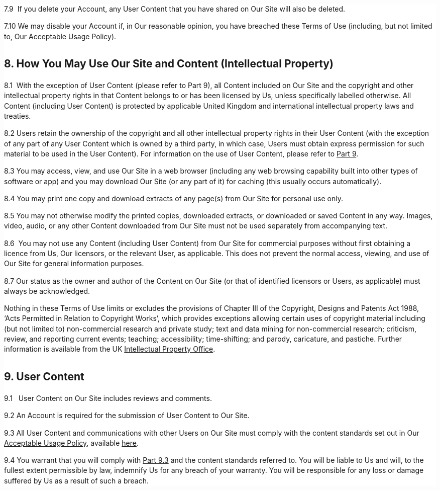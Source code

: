 7.9  If you delete your Account, any User Content that you have shared on Our Site will also be deleted.

7.10 We may disable your Account if, in Our reasonable opinion, you have breached these Terms of Use (including, but not limited to, Our Acceptable Usage Policy).

8\. How You May Use Our Site and Content (Intellectual Property)
----------------------------------------------------------------

8.1  With the exception of User Content (please refer to Part 9), all Content included on Our Site and the copyright and other intellectual property rights in that Content belongs to or has been licensed by Us, unless specifically labelled otherwise. All Content (including User Content) is protected by applicable United Kingdom and international intellectual property laws and treaties.

8.2 Users retain the ownership of the copyright and all other intellectual property rights in their User Content (with the exception of any part of any User Content which is owned by a third party, in which case, Users must obtain express permission for such material to be used in the User Content). For information on the use of User Content, please refer to [Part 9](#TermsPart9).

8.3 You may access, view, and use Our Site in a web browser (including any web browsing capability built into other types of software or app) and you may download Our Site (or any part of it) for caching (this usually occurs automatically).

8.4 You may print one copy and download extracts of any page(s) from Our Site for personal use only.

8.5 You may not otherwise modify the printed copies, downloaded extracts, or downloaded or saved Content in any way. Images, video, audio, or any other Content downloaded from Our Site must not be used separately from accompanying text.

8.6  You may not use any Content (including User Content) from Our Site for commercial purposes without first obtaining a licence from Us, Our licensors, or the relevant User, as applicable. This does not prevent the normal access, viewing, and use of Our Site for general information purposes.

8.7 Our status as the owner and author of the Content on Our Site (or that of identified licensors or Users, as applicable) must always be acknowledged.

Nothing in these Terms of Use limits or excludes the provisions of Chapter III of the Copyright, Designs and Patents Act 1988, ‘Acts Permitted in Relation to Copyright Works’, which provides exceptions allowing certain uses of copyright material including (but not limited to) non-commercial research and private study; text and data mining for non-commercial research; criticism, review, and reporting current events; teaching; accessibility; time-shifting; and parody, caricature, and pastiche. Further information is available from the UK [Intellectual Property Office](https://www.gov.uk/guidance/exceptions-to-copyright "UK Intellectual Property Office").

9\. User Content
----------------

9.1   User Content on Our Site includes reviews and comments.

9.2 An Account is required for the submission of User Content to Our Site.

9.3 All User Content and communications with other Users on Our Site must comply with the content standards set out in Our [Acceptable Usage Policy](https://www.pseudomyxomasurvivor.org/acceptable-usage/), available [here](https://www.pseudomyxomasurvivor.org/acceptable-usage/).

9.4 You warrant that you will comply with [Part 9.3](#TermsPart9 "part 9.3 of these terms") and the content standards referred to. You will be liable to Us and will, to the fullest extent permissible by law, indemnify Us for any breach of your warranty. You will be responsible for any loss or damage suffered by Us as a result of such a breach.
